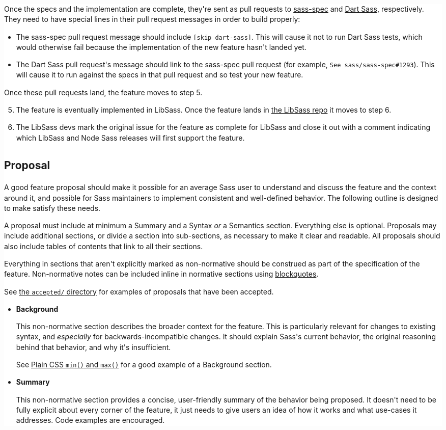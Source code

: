    Once the specs and the implementation are complete, they're sent as pull
   requests to [sass-spec][] and [Dart Sass][], respectively. They need to have
   special lines in their pull request messages in order to build properly:
   
   [sass-spec]: https://github.com/sass/sass-spec

   * The sass-spec pull request message should include `[skip dart-sass]`. This
     will cause it not to run Dart Sass tests, which would otherwise fail
     because the implementation of the new feature hasn't landed yet.

   * The Dart Sass pull request's message should link to the sass-spec pull
     request (for example, `See sass/sass-spec#1293`). This will cause it to run
     against the specs in that pull request and so test your new feature.

   Once these pull requests land, the feature moves to step 5.

5. The feature is eventually implemented in LibSass. Once the feature lands in
   [the LibSass repo][] it moves to step 6.

   [the LibSass repo]: https://github.com/sass/libsass

6. The LibSass devs mark the original issue for the feature as complete for
   LibSass and close it out with a comment indicating which LibSass and Node
   Sass releases will first support the feature.

## Proposal

A good feature proposal should make it possible for an average Sass user to
understand and discuss the feature and the context around it, and possible for
Sass maintainers to implement consistent and well-defined behavior. The
following outline is designed to make satisfy these needs.

A proposal must include at minimum a Summary and a Syntax *or* a Semantics
section. Everything else is optional. Proposals may include additional sections,
or divide a section into sub-sections, as necessary to make it clear and
readable. All proposals should also include tables of contents that link to all
their sections.

Everything in sections that aren't explicitly marked as non-normative should be
construed as part of the specification of the feature. Non-normative notes can
be included inline in normative sections using [blockquotes][].

[blockquotes]: https://daringfireball.net/projects/markdown/syntax#blockquote

See [the `accepted/` directory][] for examples of proposals that have been
accepted.

* **Background**

  This non-normative section describes the broader context for the feature. This
  is particularly relevant for changes to existing syntax, and *especially* for
  backwards-incompatible changes. It should explain Sass's current behavior, the
  original reasoning behind that behavior, and why it's insufficient.

  See [Plain CSS `min()` and `max()`][min-max background] for a good example of
  a Background section.

  [min-max background]: https://github.com/sass/sass/blob/master/accepted/min-max.md#background

* **Summary**

  This non-normative section provides a concise, user-friendly summary of the
  behavior being proposed. It doesn't need to be fully explicit about every
  corner of the feature, it just needs to give users an idea of how it works and
  what use-cases it addresses. Code examples are encouraged.
  

[full process]: #process
[fast-track process]: #fast-track
   [the issue tracker]: https://github.com/sass/sass/issues
   [Planned]: https://github.com/sass/sass/labels/Planned
   [sass/sass]: https://github.com/sass/sass
   [@SassCSS]: https://twitter.com/SassCSS
   [versioning policy]: README.md#versioning-policy
   [the `accepted/` directory]: accepted
   [specs]: https://github.com/sass/sass-spec
   [Dart Sass]: https://github.com/sass/dart-sass
  [Escapes in Identifiers]: accepted/identifier-escapes.md#summary
  [min-max design]: accepted/min-max.md#design-decisions
  [Backus-Naur form]: https://en.wikipedia.org/wiki/Backus%E2%80%93Naur_form
  [Range-Context Media Features]: accepted/media-ranges.md
  [css-imports semantics]: accepted/css-imports.md#semantics
  [Dart Sass's compatibility policy]: https://github.com/sass/dart-sass#compatibility-policy
  [css-imports deprecation]: https://github.com/sass/dart-sass#compatibility-policy